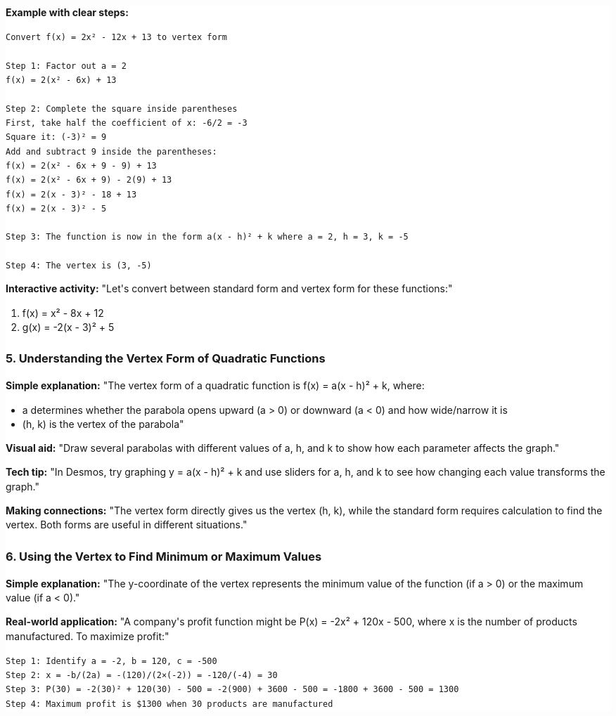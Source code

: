 **Example with clear steps:**
```
Convert f(x) = 2x² - 12x + 13 to vertex form

Step 1: Factor out a = 2
f(x) = 2(x² - 6x) + 13

Step 2: Complete the square inside parentheses
First, take half the coefficient of x: -6/2 = -3
Square it: (-3)² = 9
Add and subtract 9 inside the parentheses:
f(x) = 2(x² - 6x + 9 - 9) + 13
f(x) = 2(x² - 6x + 9) - 2(9) + 13
f(x) = 2(x - 3)² - 18 + 13
f(x) = 2(x - 3)² - 5

Step 3: The function is now in the form a(x - h)² + k where a = 2, h = 3, k = -5

Step 4: The vertex is (3, -5)
```

**Interactive activity:** "Let's convert between standard form and vertex form for these functions:"
1. f(x) = x² - 8x + 12
2. g(x) = -2(x - 3)² + 5

### 5. Understanding the Vertex Form of Quadratic Functions

**Simple explanation:** "The vertex form of a quadratic function is f(x) = a(x - h)² + k, where:
- a determines whether the parabola opens upward (a > 0) or downward (a < 0) and how wide/narrow it is
- (h, k) is the vertex of the parabola"

**Visual aid:** "Draw several parabolas with different values of a, h, and k to show how each parameter affects the graph."

**Tech tip:** "In Desmos, try graphing y = a(x - h)² + k and use sliders for a, h, and k to see how changing each value transforms the graph."

**Making connections:** "The vertex form directly gives us the vertex (h, k), while the standard form requires calculation to find the vertex. Both forms are useful in different situations."

### 6. Using the Vertex to Find Minimum or Maximum Values

**Simple explanation:** "The y-coordinate of the vertex represents the minimum value of the function (if a > 0) or the maximum value (if a < 0)."

**Real-world application:** "A company's profit function might be P(x) = -2x² + 120x - 500, where x is the number of products manufactured. To maximize profit:"
```
Step 1: Identify a = -2, b = 120, c = -500
Step 2: x = -b/(2a) = -(120)/(2×(-2)) = -120/(-4) = 30
Step 3: P(30) = -2(30)² + 120(30) - 500 = -2(900) + 3600 - 500 = -1800 + 3600 - 500 = 1300
Step 4: Maximum profit is $1300 when 30 products are manufactured
```
